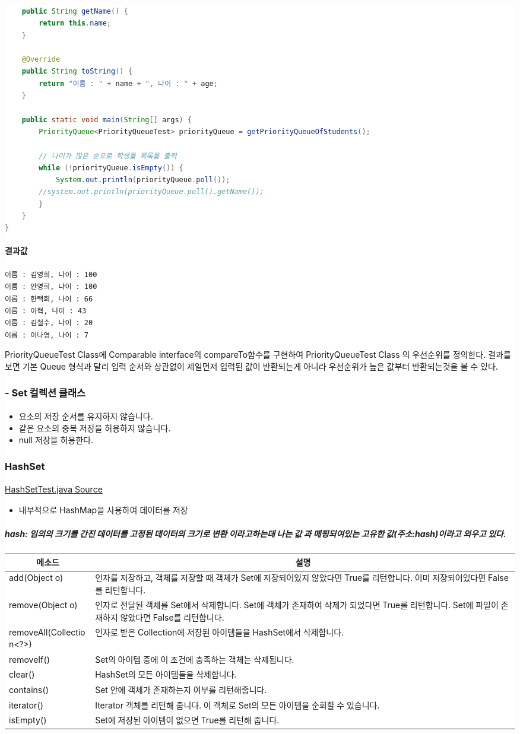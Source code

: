 `````java
    public String getName() {
    	return this.name;
    }
    
    @Override
    public String toString() {
        return "이름 : " + name + ", 나이 : " + age;
    }
    
    public static void main(String[] args) {
        PriorityQueue<PriorityQueueTest> priorityQueue = getPriorityQueueOfStudents();

        // 나이가 많은 순으로 학생들 목록을 출력
        while (!priorityQueue.isEmpty()) {
        	System.out.println(priorityQueue.poll());     
		//system.out.println(priorityQueue.poll().getName());
        }
    }
}
`````
#### 결과값
`````
이름 : 김영희, 나이 : 100
이름 : 안영희, 나이 : 100
이름 : 한택희, 나이 : 66
이름 : 이혁, 나이 : 43
이름 : 김철수, 나이 : 20
이름 : 이나영, 나이 : 7
`````

PriorityQueueTest Class에 Comparable interface의 compareTo함수를 구현하여 PriorityQueueTest Class 의 우선순위를 정의한다. 결과를 보면 기본 Queue 형식과 달리 입력 순서와 상관없이 제일먼저 입력된 값이 반환되는게 아니라 우선순위가 높은 값부터 반환되는것을 볼 수 있다.

### - Set 컬렉션 클래스

- 요소의 저장 순서를 유지하지 않습니다.
- 같은 요소의 중복 저장을 허용하지 않습니다.
- null 저장을 허용한다.

### HashSet
[HashSetTest.java Source](https://github.com/jkkim09/JAVA-TEST/blob/master/src/main/java/java_test/dataStructure/collection/HashSetTest.java)

- 내부적으로 HashMap을 사용하여 데이터를 저장

##### hash: 임의의 크기를 간진 데이터를 고정된 데이터의 크기로 변환 이라고하는데 나는 값 과 메핑되여있는 고유한 값(주소:hash)이라고 외우고 있다.

|		메소드		|		설명		|
|------------------|-------------------|
|		add(Object o)      | 	인자를 저장하고, 객체를 저장할 때 객체가 Set에 저장되어있지 않았다면 True를 리턴합니다. 이미 저장되어있다면 False를 리턴합니다.				|
|	remove(Object o) |	인자로 전달된 객체를 Set에서 삭제합니다. Set에 객체가 존재하여 삭제가 되었다면 True를 리턴합니다. Set에 파일이 존재하지 않았다면 False를 리턴합니다.|
|	removeAll(Collection<?>) |	인자로 받은 Collection에 저장된 아이템들을 HashSet에서 삭제합니다. |
| removeIf() | Set의 아이템 중에 이 조건에 충족하는 객체는 삭제됩니다. |
| clear() | HashSet의 모든 아이템들을 삭제합니다. |
| contains() | Set 안에 객체가 존재하는지 여부를 리턴해줍니다. |
| iterator() |  Iterator 객체를 리턴해 줍니다. 이 객체로 Set의 모든 아이템을 순회할 수 있습니다. |
| isEmpty() | Set에 저장된 아이템이 없으면 True를 리턴해 줍니다. |